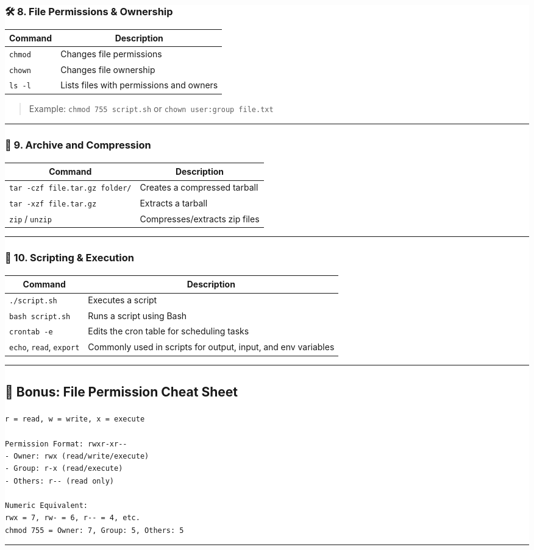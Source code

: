 
### 🛠️ 8. File Permissions & Ownership

| Command | Description |
|--------|-------------|
| `chmod` | Changes file permissions |
| `chown` | Changes file ownership |
| `ls -l` | Lists files with permissions and owners |

> Example: `chmod 755 script.sh` or `chown user:group file.txt`

---

### 🧾 9. Archive and Compression

| Command | Description |
|--------|-------------|
| `tar -czf file.tar.gz folder/` | Creates a compressed tarball |
| `tar -xzf file.tar.gz` | Extracts a tarball |
| `zip` / `unzip` | Compresses/extracts zip files |

---

### 🧪 10. Scripting & Execution

| Command | Description |
|--------|-------------|
| `./script.sh` | Executes a script |
| `bash script.sh` | Runs a script using Bash |
| `crontab -e` | Edits the cron table for scheduling tasks |
| `echo`, `read`, `export` | Commonly used in scripts for output, input, and env variables |

---

## 🔐 Bonus: File Permission Cheat Sheet

```
r = read, w = write, x = execute

Permission Format: rwxr-xr--
- Owner: rwx (read/write/execute)
- Group: r-x (read/execute)
- Others: r-- (read only)

Numeric Equivalent:
rwx = 7, rw- = 6, r-- = 4, etc.
chmod 755 = Owner: 7, Group: 5, Others: 5
```

---